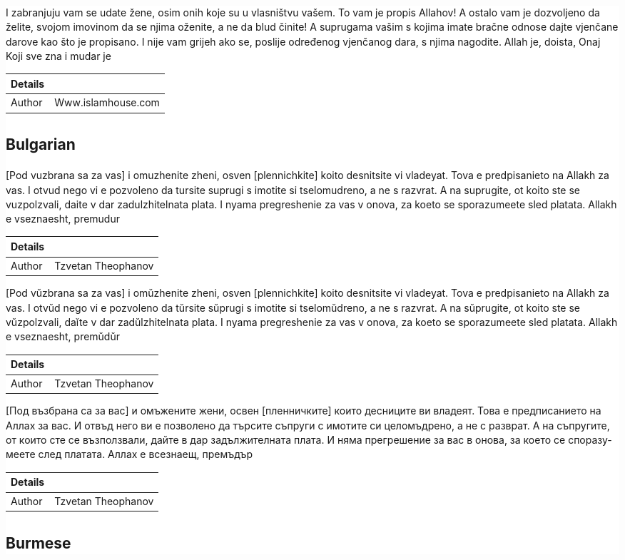 
<div dir="ltr" lang="bs" style={{fontSize:'larger',backgroundColor:'#f8f9fa',padding:20}}>
I zabranjuju vam se udate žene, osim onih koje su u vlasništvu vašem. To vam je propis Allahov! A ostalo vam je dozvoljeno da želite, svojom imovinom da se njima oženite, a ne da blud činite! A suprugama vašim s kojima imate bračne odnose dajte vjenčane darove kao što je propisano. I nije vam grijeh ako se, poslije određenog vjenčanog dara, s njima nagodite. Allah je, doista, Onaj Koji sve zna i mudar je
</div>
<div style={{backgroundColor:'#f8f9fa',padding:20, marginBottom: 10}}><table> <thead> <tr> <th>Details</th> <th></th> </tr> </thead> <tbody> <tr><td>Author</td><td>Www.islamhouse.com</td></tr></tbody></table></div>

## Bulgarian


<div dir="ltr" lang="bg" style={{fontSize:'larger',backgroundColor:'#f8f9fa',padding:20}}>
[Pod vuzbrana sa za vas] i omuzhenite zheni, osven [plennichkite] koito desnitsite vi vladeyat. Tova e predpisanieto na Allakh za vas. I otvud nego vi e pozvoleno da tursite suprugi s imotite si tselomudreno, a ne s razvrat. A na suprugite, ot koito ste se vuzpolzvali, daite v dar zadulzhitelnata plata. I nyama pregreshenie za vas v onova, za koeto se sporazumeete sled platata. Allakh e vseznaesht, premudur
</div>
<div style={{backgroundColor:'#f8f9fa',padding:20, marginBottom: 10}}><table> <thead> <tr> <th>Details</th> <th></th> </tr> </thead> <tbody> <tr><td>Author</td><td>Tzvetan Theophanov</td></tr></tbody></table></div>


<div dir="ltr" lang="bg" style={{fontSize:'larger',backgroundColor:'#f8f9fa',padding:20}}>
[Pod vŭzbrana sa za vas] i omŭzhenite zheni, osven [plennichkite] koito desnitsite vi vladeyat. Tova e predpisanieto na Allakh za vas. I otvŭd nego vi e pozvoleno da tŭrsite sŭprugi s imotite si tselomŭdreno, a ne s razvrat. A na sŭprugite, ot koito ste se vŭzpolzvali, daĭte v dar zadŭlzhitelnata plata. I nyama pregreshenie za vas v onova, za koeto se sporazumeete sled platata. Allakh e vseznaesht, premŭdŭr
</div>
<div style={{backgroundColor:'#f8f9fa',padding:20, marginBottom: 10}}><table> <thead> <tr> <th>Details</th> <th></th> </tr> </thead> <tbody> <tr><td>Author</td><td>Tzvetan Theophanov</td></tr></tbody></table></div>


<div dir="ltr" lang="bg" style={{fontSize:'larger',backgroundColor:'#f8f9fa',padding:20}}>
[Под възбрана са за вас] и омъжените жени, освен [пленничките] които десниците ви владеят. Това е предписанието на Аллах за вас. И отвъд него ви е позволено да търсите съпруги с имотите си целомъдрено, а не с разврат. А на съпругите, от които сте се възползвали, дайте в дар задължителната плата. И няма прегрешение за вас в онова, за което се споразумеете след платата. Аллах е всезнаещ, премъдър
</div>
<div style={{backgroundColor:'#f8f9fa',padding:20, marginBottom: 10}}><table> <thead> <tr> <th>Details</th> <th></th> </tr> </thead> <tbody> <tr><td>Author</td><td>Tzvetan Theophanov</td></tr></tbody></table></div>

## Burmese


<div dir="ltr" lang="my" style={{fontSize:'larger',backgroundColor:'#f8f9fa',padding:20}}>